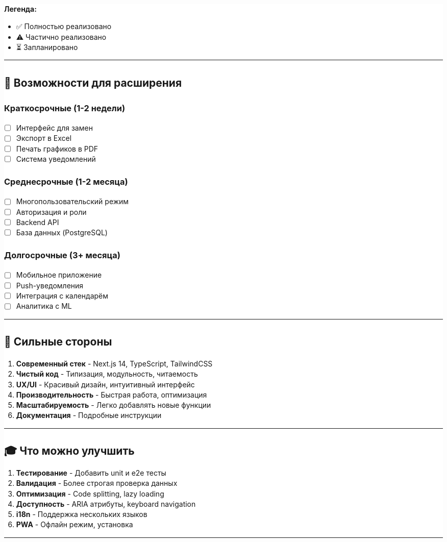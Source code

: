 **Легенда:**
- ✅ Полностью реализовано
- ⚠️ Частично реализовано
- ⏳ Запланировано

---

## 🔮 Возможности для расширения

### Краткосрочные (1-2 недели)
- [ ] Интерфейс для замен
- [ ] Экспорт в Excel
- [ ] Печать графиков в PDF
- [ ] Система уведомлений

### Среднесрочные (1-2 месяца)
- [ ] Многопользовательский режим
- [ ] Авторизация и роли
- [ ] Backend API
- [ ] База данных (PostgreSQL)

### Долгосрочные (3+ месяца)
- [ ] Мобильное приложение
- [ ] Push-уведомления
- [ ] Интеграция с календарём
- [ ] Аналитика с ML

---

## 💪 Сильные стороны

1. **Современный стек** - Next.js 14, TypeScript, TailwindCSS
2. **Чистый код** - Типизация, модульность, читаемость
3. **UX/UI** - Красивый дизайн, интуитивный интерфейс
4. **Производительность** - Быстрая работа, оптимизация
5. **Масштабируемость** - Легко добавлять новые функции
6. **Документация** - Подробные инструкции

---

## 🎓 Что можно улучшить

1. **Тестирование** - Добавить unit и e2e тесты
2. **Валидация** - Более строгая проверка данных
3. **Оптимизация** - Code splitting, lazy loading
4. **Доступность** - ARIA атрибуты, keyboard navigation
5. **i18n** - Поддержка нескольких языков
6. **PWA** - Офлайн режим, установка

---
